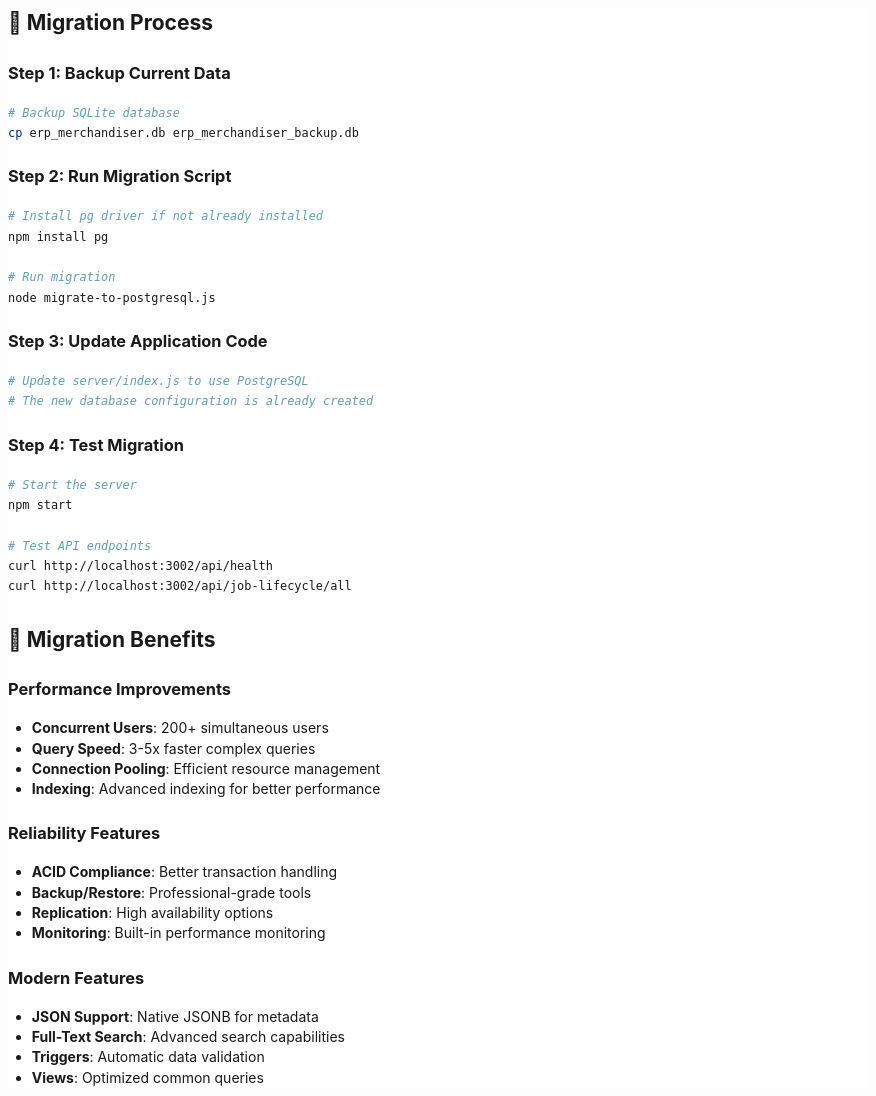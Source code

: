 ```env
```

## 🔄 Migration Process

### Step 1: Backup Current Data
```bash
# Backup SQLite database
cp erp_merchandiser.db erp_merchandiser_backup.db
```

### Step 2: Run Migration Script
```bash
# Install pg driver if not already installed
npm install pg

# Run migration
node migrate-to-postgresql.js
```

### Step 3: Update Application Code
```bash
# Update server/index.js to use PostgreSQL
# The new database configuration is already created
```

### Step 4: Test Migration
```bash
# Start the server
npm start

# Test API endpoints
curl http://localhost:3002/api/health
curl http://localhost:3002/api/job-lifecycle/all
```

## 🎯 Migration Benefits

### Performance Improvements
- **Concurrent Users**: 200+ simultaneous users
- **Query Speed**: 3-5x faster complex queries
- **Connection Pooling**: Efficient resource management
- **Indexing**: Advanced indexing for better performance

### Reliability Features
- **ACID Compliance**: Better transaction handling
- **Backup/Restore**: Professional-grade tools
- **Replication**: High availability options
- **Monitoring**: Built-in performance monitoring

### Modern Features
- **JSON Support**: Native JSONB for metadata
- **Full-Text Search**: Advanced search capabilities
- **Triggers**: Automatic data validation
- **Views**: Optimized common queries
